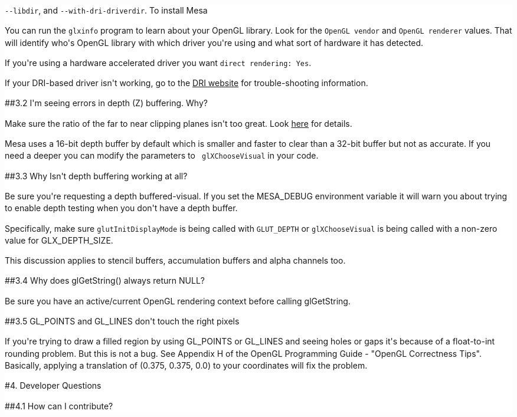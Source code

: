 ```--libdir```, and ```--with-dri-driverdir```. To install Mesa

You can run the ```glxinfo``` program to learn about your OpenGL
library.
Look for the ```OpenGL vendor``` and ```OpenGL renderer``` values.
That will identify who's OpenGL library with which driver you're using and what sort of
hardware it has detected.

If you're using a hardware accelerated driver you want ```direct rendering: Yes```.

If your DRI-based driver isn't working, go to the
[DRI website](https://dri.freedesktop.org/) for trouble-shooting information.



##3.2 I'm seeing errors in depth (Z) buffering.  Why?

Make sure the ratio of the far to near clipping planes isn't too great.
Look [here](https://www.opengl.org/resources/faq/technical/depthbuffer.htm#0040) for details.


Mesa uses a 16-bit depth buffer by default which is smaller and faster
to clear than a 32-bit buffer but not as accurate.
If you need a deeper you can modify the parameters to
``` glXChooseVisual``` in your code.



##3.3 Why Isn't depth buffering working at all?

Be sure you're requesting a depth buffered-visual.  If you set the MESA_DEBUG
environment variable it will warn you about trying to enable depth testing
when you don't have a depth buffer.

Specifically, make sure ```glutInitDisplayMode``` is being called
with ```GLUT_DEPTH``` or ```glXChooseVisual``` is being
called with a non-zero value for GLX_DEPTH_SIZE.

This discussion applies to stencil buffers, accumulation buffers and
alpha channels too.



##3.4 Why does glGetString() always return NULL?

Be sure you have an active/current OpenGL rendering context before
calling glGetString.



##3.5 GL_POINTS and GL_LINES don't touch the right pixels

If you're trying to draw a filled region by using GL_POINTS or GL_LINES
and seeing holes or gaps it's because of a float-to-int rounding problem.
But this is not a bug.
See Appendix H of the OpenGL Programming Guide - "OpenGL Correctness Tips".
Basically, applying a translation of (0.375, 0.375, 0.0) to your coordinates
will fix the problem.



#<a name="part4"></a>4. Developer Questions

##4.1 How can I contribute?
```